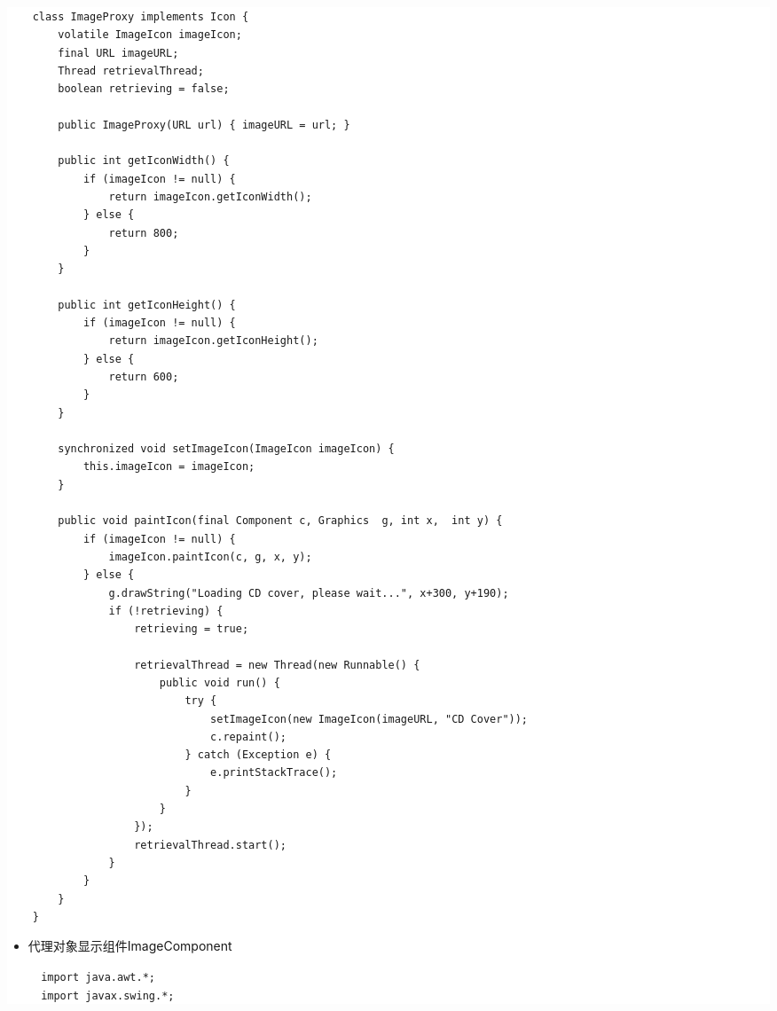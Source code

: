         class ImageProxy implements Icon {
            volatile ImageIcon imageIcon;
            final URL imageURL;
            Thread retrievalThread;
            boolean retrieving = false;

            public ImageProxy(URL url) { imageURL = url; }

            public int getIconWidth() {
                if (imageIcon != null) {
                    return imageIcon.getIconWidth();
                } else {
                    return 800;
                }
            }

            public int getIconHeight() {
                if (imageIcon != null) {
                    return imageIcon.getIconHeight();
                } else {
                    return 600;
                }
            }

            synchronized void setImageIcon(ImageIcon imageIcon) {
                this.imageIcon = imageIcon;
            }

            public void paintIcon(final Component c, Graphics  g, int x,  int y) {
                if (imageIcon != null) {
                    imageIcon.paintIcon(c, g, x, y);
                } else {
                    g.drawString("Loading CD cover, please wait...", x+300, y+190);
                    if (!retrieving) {
                        retrieving = true;

                        retrievalThread = new Thread(new Runnable() {
                            public void run() {
                                try {
                                    setImageIcon(new ImageIcon(imageURL, "CD Cover"));
                                    c.repaint();
                                } catch (Exception e) {
                                    e.printStackTrace();
                                }
                            }
                        });
                        retrievalThread.start();
                    }
                }
            }
        }

* 代理对象显示组件ImageComponent

        import java.awt.*;
        import javax.swing.*;

